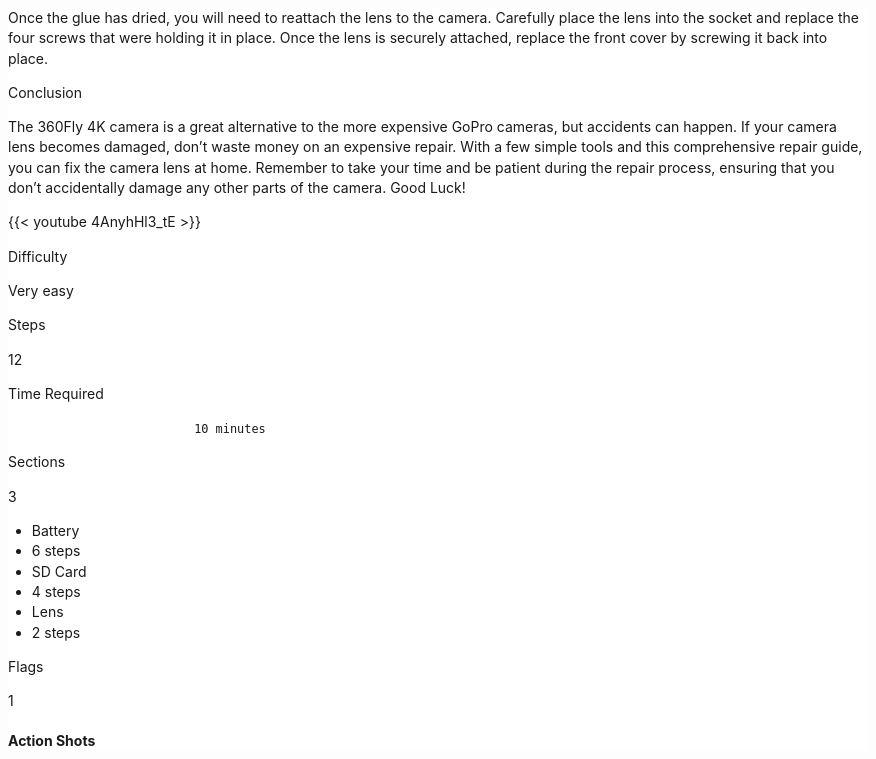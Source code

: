 Once the glue has dried, you will need to reattach the lens to the camera. Carefully place the lens into the socket and replace the four screws that were holding it in place. Once the lens is securely attached, replace the front cover by screwing it back into place.

Conclusion

The 360Fly 4K camera is a great alternative to the more expensive GoPro cameras, but accidents can happen. If your camera lens becomes damaged, don’t waste money on an expensive repair. With a few simple tools and this comprehensive repair guide, you can fix the camera lens at home. Remember to take your time and be patient during the repair process, ensuring that you don’t accidentally damage any other parts of the camera. Good Luck!

{{< youtube 4AnyhHl3_tE >}} 







Difficulty
 



Very easy         
 








Steps
 
12
 



Time Required
 

                              10 minutes            
 


Sections
 
3
 
- Battery
 - 6 steps
 - SD Card
 - 4 steps
 - Lens
 - 2 steps

 




Flags
 
1
 
#### Action Shots
 